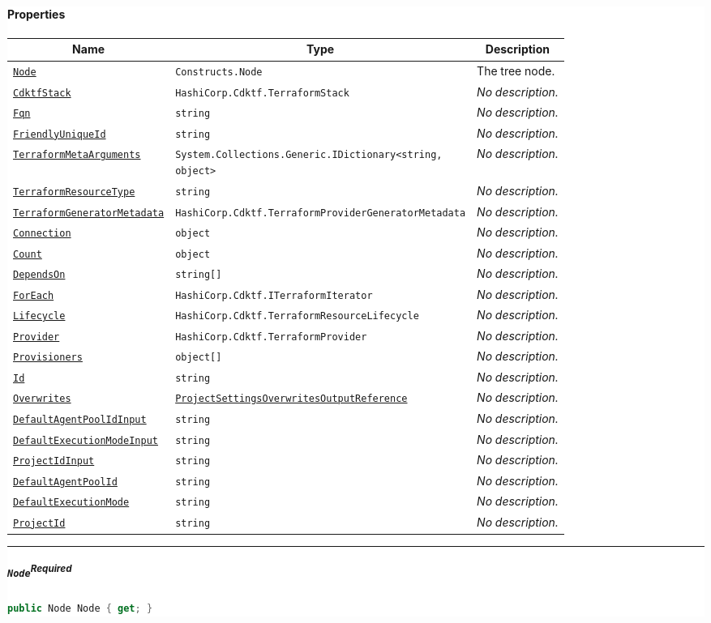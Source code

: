 
#### Properties <a name="Properties" id="Properties"></a>

| **Name** | **Type** | **Description** |
| --- | --- | --- |
| <code><a href="#@cdktf/provider-tfe.projectSettings.ProjectSettings.property.node">Node</a></code> | <code>Constructs.Node</code> | The tree node. |
| <code><a href="#@cdktf/provider-tfe.projectSettings.ProjectSettings.property.cdktfStack">CdktfStack</a></code> | <code>HashiCorp.Cdktf.TerraformStack</code> | *No description.* |
| <code><a href="#@cdktf/provider-tfe.projectSettings.ProjectSettings.property.fqn">Fqn</a></code> | <code>string</code> | *No description.* |
| <code><a href="#@cdktf/provider-tfe.projectSettings.ProjectSettings.property.friendlyUniqueId">FriendlyUniqueId</a></code> | <code>string</code> | *No description.* |
| <code><a href="#@cdktf/provider-tfe.projectSettings.ProjectSettings.property.terraformMetaArguments">TerraformMetaArguments</a></code> | <code>System.Collections.Generic.IDictionary<string, object></code> | *No description.* |
| <code><a href="#@cdktf/provider-tfe.projectSettings.ProjectSettings.property.terraformResourceType">TerraformResourceType</a></code> | <code>string</code> | *No description.* |
| <code><a href="#@cdktf/provider-tfe.projectSettings.ProjectSettings.property.terraformGeneratorMetadata">TerraformGeneratorMetadata</a></code> | <code>HashiCorp.Cdktf.TerraformProviderGeneratorMetadata</code> | *No description.* |
| <code><a href="#@cdktf/provider-tfe.projectSettings.ProjectSettings.property.connection">Connection</a></code> | <code>object</code> | *No description.* |
| <code><a href="#@cdktf/provider-tfe.projectSettings.ProjectSettings.property.count">Count</a></code> | <code>object</code> | *No description.* |
| <code><a href="#@cdktf/provider-tfe.projectSettings.ProjectSettings.property.dependsOn">DependsOn</a></code> | <code>string[]</code> | *No description.* |
| <code><a href="#@cdktf/provider-tfe.projectSettings.ProjectSettings.property.forEach">ForEach</a></code> | <code>HashiCorp.Cdktf.ITerraformIterator</code> | *No description.* |
| <code><a href="#@cdktf/provider-tfe.projectSettings.ProjectSettings.property.lifecycle">Lifecycle</a></code> | <code>HashiCorp.Cdktf.TerraformResourceLifecycle</code> | *No description.* |
| <code><a href="#@cdktf/provider-tfe.projectSettings.ProjectSettings.property.provider">Provider</a></code> | <code>HashiCorp.Cdktf.TerraformProvider</code> | *No description.* |
| <code><a href="#@cdktf/provider-tfe.projectSettings.ProjectSettings.property.provisioners">Provisioners</a></code> | <code>object[]</code> | *No description.* |
| <code><a href="#@cdktf/provider-tfe.projectSettings.ProjectSettings.property.id">Id</a></code> | <code>string</code> | *No description.* |
| <code><a href="#@cdktf/provider-tfe.projectSettings.ProjectSettings.property.overwrites">Overwrites</a></code> | <code><a href="#@cdktf/provider-tfe.projectSettings.ProjectSettingsOverwritesOutputReference">ProjectSettingsOverwritesOutputReference</a></code> | *No description.* |
| <code><a href="#@cdktf/provider-tfe.projectSettings.ProjectSettings.property.defaultAgentPoolIdInput">DefaultAgentPoolIdInput</a></code> | <code>string</code> | *No description.* |
| <code><a href="#@cdktf/provider-tfe.projectSettings.ProjectSettings.property.defaultExecutionModeInput">DefaultExecutionModeInput</a></code> | <code>string</code> | *No description.* |
| <code><a href="#@cdktf/provider-tfe.projectSettings.ProjectSettings.property.projectIdInput">ProjectIdInput</a></code> | <code>string</code> | *No description.* |
| <code><a href="#@cdktf/provider-tfe.projectSettings.ProjectSettings.property.defaultAgentPoolId">DefaultAgentPoolId</a></code> | <code>string</code> | *No description.* |
| <code><a href="#@cdktf/provider-tfe.projectSettings.ProjectSettings.property.defaultExecutionMode">DefaultExecutionMode</a></code> | <code>string</code> | *No description.* |
| <code><a href="#@cdktf/provider-tfe.projectSettings.ProjectSettings.property.projectId">ProjectId</a></code> | <code>string</code> | *No description.* |

---

##### `Node`<sup>Required</sup> <a name="Node" id="@cdktf/provider-tfe.projectSettings.ProjectSettings.property.node"></a>

```csharp
public Node Node { get; }
```
